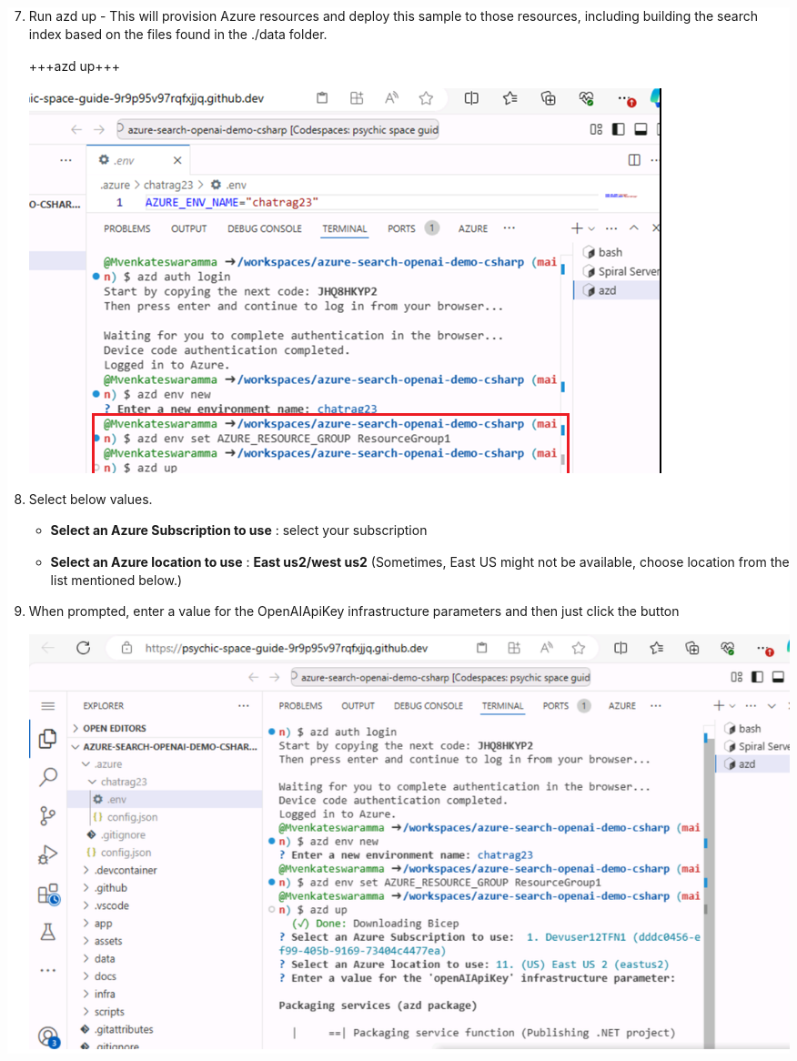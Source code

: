 7.  Run azd up - This will provision Azure resources and deploy this
    sample to those resources, including building the search index based
    on the files found in the ./data folder.

       +++azd up+++ 
 
     ![](./media/image15.png)

8.  Select below values.

    - **Select an Azure Subscription to use** : select your subscription
    
    - **Select an Azure location to use** : **East us2/west
      us2** (Sometimes, East US might not be available, choose location from
      the list mentioned below.)
9.  When prompted, enter a value for the OpenAIApiKey infrastructure
    parameters and then just click the button
    
       ![](./media/image16.png)
     